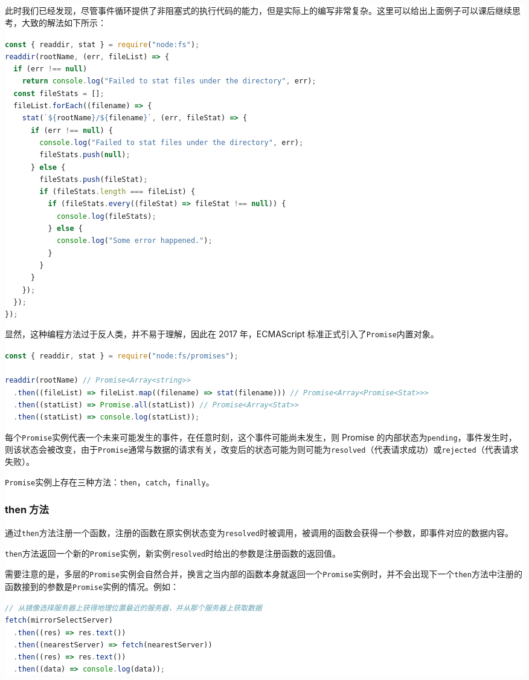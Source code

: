 此时我们已经发现，尽管事件循环提供了非阻塞式的执行代码的能力，但是实际上的编写非常复杂。这里可以给出上面例子可以课后继续思考，大致的解法如下所示：

```js
const { readdir, stat } = require("node:fs");
readdir(rootName, (err, fileList) => {
  if (err !== null)
    return console.log("Failed to stat files under the directory", err);
  const fileStats = [];
  fileList.forEach((filename) => {
    stat(`${rootName}/${filename}`, (err, fileStat) => {
      if (err !== null) {
        console.log("Failed to stat files under the directory", err);
        fileStats.push(null);
      } else {
        fileStats.push(fileStat);
        if (fileStats.length === fileList) {
          if (fileStats.every((fileStat) => fileStat !== null)) {
            console.log(fileStats);
          } else {
            console.log("Some error happened.");
          }
        }
      }
    });
  });
});
```

显然，这种编程方法过于反人类，并不易于理解，因此在 2017 年，ECMAScript 标准正式引入了`Promise`内置对象。

```js
const { readdir, stat } = require("node:fs/promises");

readdir(rootName) // Promise<Array<string>>
  .then((fileList) => fileList.map((filename) => stat(filename))) // Promise<Array<Promise<Stat>>>
  .then((statList) => Promise.all(statList)) // Promise<Array<Stat>>
  .then((statList) => console.log(statList));
```

每个`Promise`实例代表一个未来可能发生的事件，在任意时刻，这个事件可能尚未发生，则 Promise 的内部状态为`pending`，事件发生时，则该状态会被改变，由于`Promise`通常与数据的请求有关，改变后的状态可能为则可能为`resolved`（代表请求成功）或`rejected`（代表请求失败）。

`Promise`实例上存在三种方法：`then`，`catch`，`finally`。

### then 方法

通过`then`方法注册一个函数，注册的函数在原实例状态变为`resolved`时被调用，被调用的函数会获得一个参数，即事件对应的数据内容。

`then`方法返回一个新的`Promise`实例，新实例`resolved`时给出的参数是注册函数的返回值。

需要注意的是，多层的`Promise`实例会自然合并，换言之当内部的函数本身就返回一个`Promise`实例时，并不会出现下一个`then`方法中注册的函数接到的参数是`Promise`实例的情况。例如：

```js
// 从镜像选择服务器上获得地理位置最近的服务器，并从那个服务器上获取数据
fetch(mirrorSelectServer)
  .then((res) => res.text())
  .then((nearestServer) => fetch(nearestServer))
  .then((res) => res.text())
  .then((data) => console.log(data));
```
